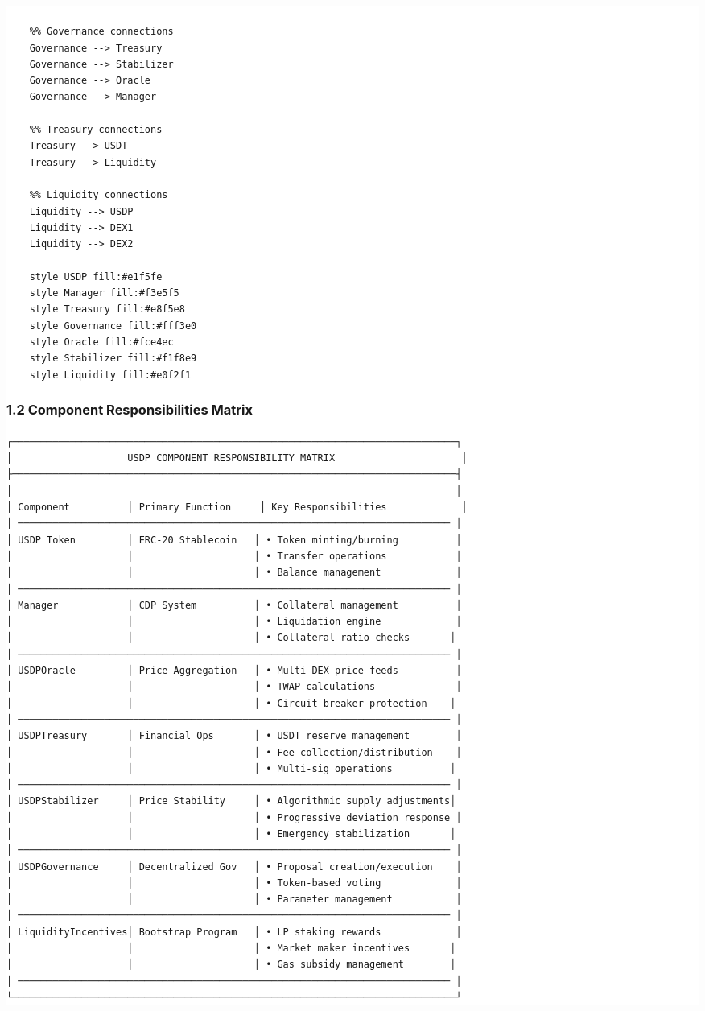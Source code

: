 ```mermaid
    
    %% Governance connections
    Governance --> Treasury
    Governance --> Stabilizer
    Governance --> Oracle
    Governance --> Manager
    
    %% Treasury connections
    Treasury --> USDT
    Treasury --> Liquidity
    
    %% Liquidity connections
    Liquidity --> USDP
    Liquidity --> DEX1
    Liquidity --> DEX2
    
    style USDP fill:#e1f5fe
    style Manager fill:#f3e5f5
    style Treasury fill:#e8f5e8
    style Governance fill:#fff3e0
    style Oracle fill:#fce4ec
    style Stabilizer fill:#f1f8e9
    style Liquidity fill:#e0f2f1
```

### 1.2 Component Responsibilities Matrix

```
┌─────────────────────────────────────────────────────────────────────────────┐
│                    USDP COMPONENT RESPONSIBILITY MATRIX                      │
├─────────────────────────────────────────────────────────────────────────────┤
│                                                                             │
│ Component          │ Primary Function     │ Key Responsibilities             │
│ ─────────────────────────────────────────────────────────────────────────── │
│ USDP Token         │ ERC-20 Stablecoin   │ • Token minting/burning          │
│                    │                     │ • Transfer operations            │
│                    │                     │ • Balance management             │
│ ─────────────────────────────────────────────────────────────────────────── │
│ Manager            │ CDP System          │ • Collateral management          │
│                    │                     │ • Liquidation engine             │
│                    │                     │ • Collateral ratio checks       │
│ ─────────────────────────────────────────────────────────────────────────── │
│ USDPOracle         │ Price Aggregation   │ • Multi-DEX price feeds          │
│                    │                     │ • TWAP calculations              │
│                    │                     │ • Circuit breaker protection    │
│ ─────────────────────────────────────────────────────────────────────────── │
│ USDPTreasury       │ Financial Ops       │ • USDT reserve management        │
│                    │                     │ • Fee collection/distribution    │
│                    │                     │ • Multi-sig operations          │
│ ─────────────────────────────────────────────────────────────────────────── │
│ USDPStabilizer     │ Price Stability     │ • Algorithmic supply adjustments│
│                    │                     │ • Progressive deviation response │
│                    │                     │ • Emergency stabilization       │
│ ─────────────────────────────────────────────────────────────────────────── │
│ USDPGovernance     │ Decentralized Gov   │ • Proposal creation/execution    │
│                    │                     │ • Token-based voting             │
│                    │                     │ • Parameter management           │
│ ─────────────────────────────────────────────────────────────────────────── │
│ LiquidityIncentives│ Bootstrap Program   │ • LP staking rewards             │
│                    │                     │ • Market maker incentives       │
│                    │                     │ • Gas subsidy management        │
│ ─────────────────────────────────────────────────────────────────────────── │
└─────────────────────────────────────────────────────────────────────────────┘
```